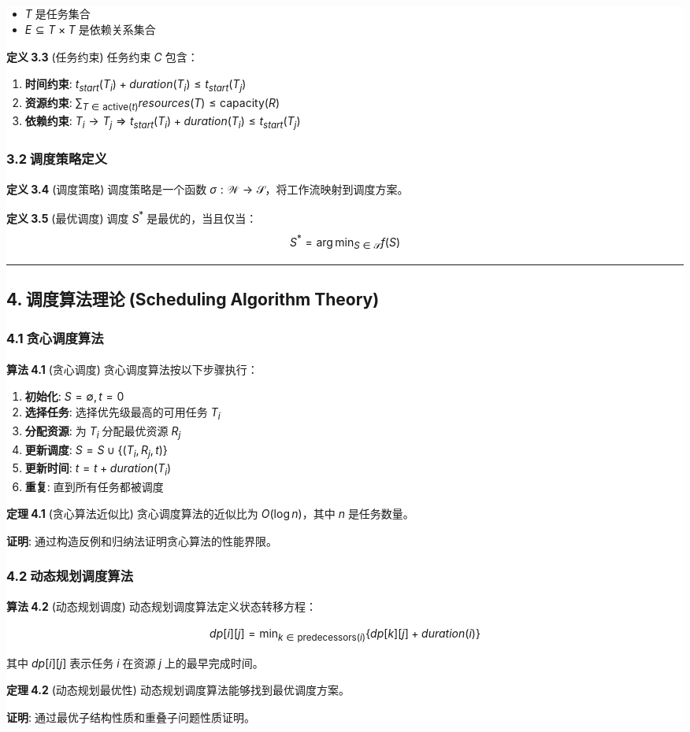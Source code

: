 - $T$ 是任务集合
- $E \subseteq T \times T$ 是依赖关系集合

**定义 3.3** (任务约束)
任务约束 $C$ 包含：

1. **时间约束**: $t_{start}(T_i) + duration(T_i) \leq t_{start}(T_j)$
2. **资源约束**: $\sum_{T \in \text{active}(t)} resources(T) \leq \text{capacity}(R)$
3. **依赖约束**: $T_i \rightarrow T_j \Rightarrow t_{start}(T_i) + duration(T_i) \leq t_{start}(T_j)$

### 3.2 调度策略定义

**定义 3.4** (调度策略)
调度策略是一个函数 $\sigma: \mathcal{W} \rightarrow \mathcal{S}$，将工作流映射到调度方案。

**定义 3.5** (最优调度)
调度 $S^*$ 是最优的，当且仅当：
$$S^* = \arg\min_{S \in \mathcal{S}} f(S)$$

---

## 4. 调度算法理论 (Scheduling Algorithm Theory)

### 4.1 贪心调度算法

**算法 4.1** (贪心调度)
贪心调度算法按以下步骤执行：

1. **初始化**: $S = \emptyset, t = 0$
2. **选择任务**: 选择优先级最高的可用任务 $T_i$
3. **分配资源**: 为 $T_i$ 分配最优资源 $R_j$
4. **更新调度**: $S = S \cup \{(T_i, R_j, t)\}$
5. **更新时间**: $t = t + duration(T_i)$
6. **重复**: 直到所有任务都被调度

**定理 4.1** (贪心算法近似比)
贪心调度算法的近似比为 $O(\log n)$，其中 $n$ 是任务数量。

**证明**:
通过构造反例和归纳法证明贪心算法的性能界限。

### 4.2 动态规划调度算法

**算法 4.2** (动态规划调度)
动态规划调度算法定义状态转移方程：

$$dp[i][j] = \min_{k \in \text{predecessors}(i)} \{dp[k][j] + duration(i)\}$$

其中 $dp[i][j]$ 表示任务 $i$ 在资源 $j$ 上的最早完成时间。

**定理 4.2** (动态规划最优性)
动态规划调度算法能够找到最优调度方案。

**证明**:
通过最优子结构性质和重叠子问题性质证明。
